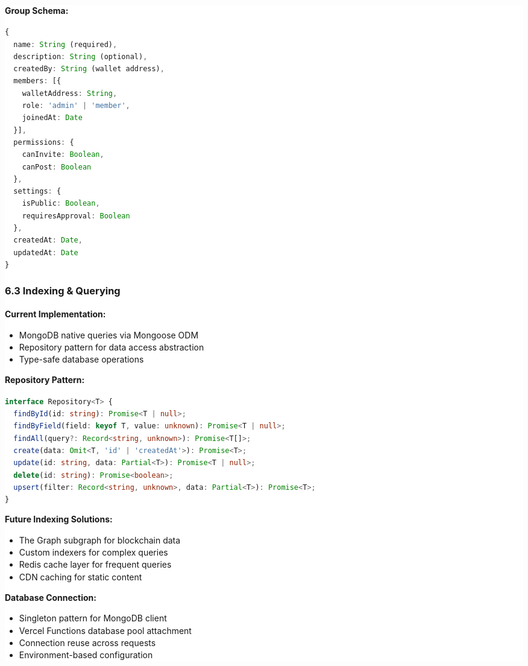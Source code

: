 **Group Schema:**
```typescript
{
  name: String (required),
  description: String (optional),
  createdBy: String (wallet address),
  members: [{
    walletAddress: String,
    role: 'admin' | 'member',
    joinedAt: Date
  }],
  permissions: {
    canInvite: Boolean,
    canPost: Boolean
  },
  settings: {
    isPublic: Boolean,
    requiresApproval: Boolean
  },
  createdAt: Date,
  updatedAt: Date
}
```

### **6.3 Indexing & Querying**

**Current Implementation:**
- MongoDB native queries via Mongoose ODM
- Repository pattern for data access abstraction
- Type-safe database operations

**Repository Pattern:**
```typescript
interface Repository<T> {
  findById(id: string): Promise<T | null>;
  findByField(field: keyof T, value: unknown): Promise<T | null>;
  findAll(query?: Record<string, unknown>): Promise<T[]>;
  create(data: Omit<T, 'id' | 'createdAt'>): Promise<T>;
  update(id: string, data: Partial<T>): Promise<T | null>;
  delete(id: string): Promise<boolean>;
  upsert(filter: Record<string, unknown>, data: Partial<T>): Promise<T>;
}
```

**Future Indexing Solutions:**
- The Graph subgraph for blockchain data
- Custom indexers for complex queries
- Redis cache layer for frequent queries
- CDN caching for static content

**Database Connection:**
- Singleton pattern for MongoDB client
- Vercel Functions database pool attachment
- Connection reuse across requests
- Environment-based configuration
